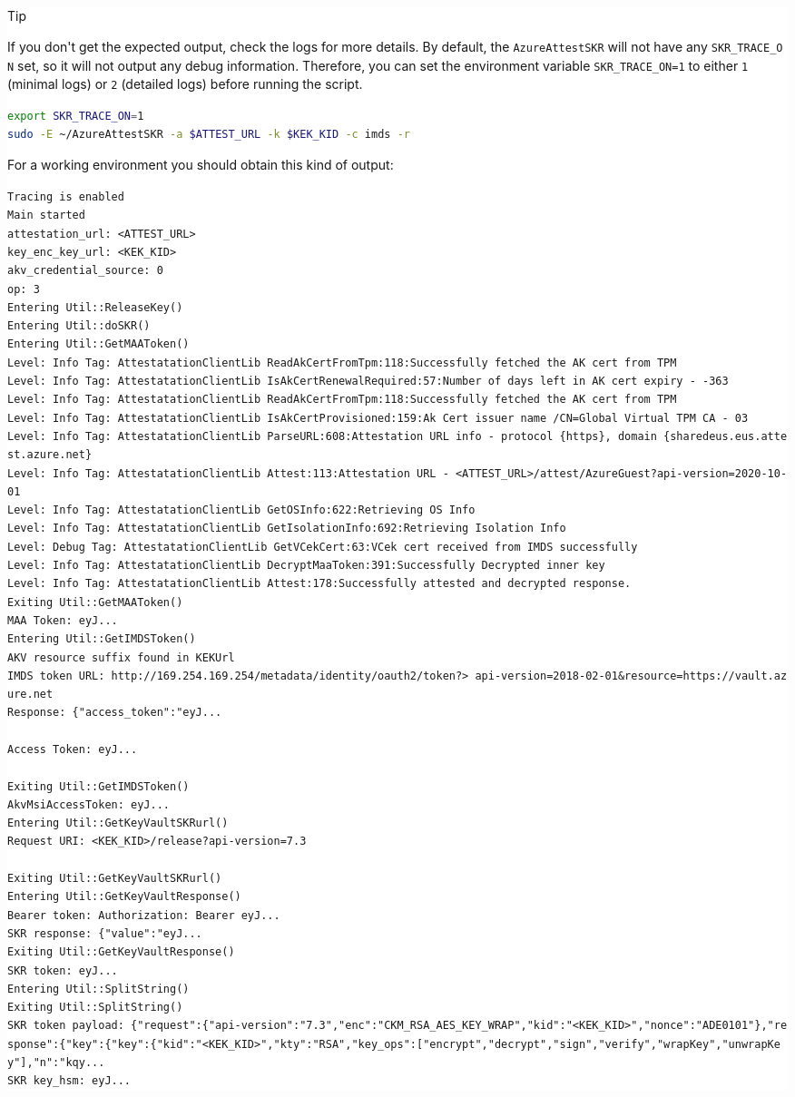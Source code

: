 > [!TIP]
> If you don't get the expected output, check the logs for more details.
> By default, the `AzureAttestSKR` will not have any `SKR_TRACE_ON` set, so it will not output any debug information. Therefore, you can set the environment variable `SKR_TRACE_ON=1` to either `1` (minimal logs) or `2` (detailed logs) before running the script.
> ```bash
> export SKR_TRACE_ON=1
> sudo -E ~/AzureAttestSKR -a $ATTEST_URL -k $KEK_KID -c imds -r
> ```
> For a working environment you should obtain this kind of output:
> ```
> Tracing is enabled
> Main started
> attestation_url: <ATTEST_URL>
> key_enc_key_url: <KEK_KID>
> akv_credential_source: 0
> op: 3
> Entering Util::ReleaseKey()
> Entering Util::doSKR()
> Entering Util::GetMAAToken()
> Level: Info Tag: AttestatationClientLib ReadAkCertFromTpm:118:Successfully fetched the AK cert from TPM
> Level: Info Tag: AttestatationClientLib IsAkCertRenewalRequired:57:Number of days left in AK cert expiry - -363
> Level: Info Tag: AttestatationClientLib ReadAkCertFromTpm:118:Successfully fetched the AK cert from TPM
> Level: Info Tag: AttestatationClientLib IsAkCertProvisioned:159:Ak Cert issuer name /CN=Global Virtual TPM CA - 03
> Level: Info Tag: AttestatationClientLib ParseURL:608:Attestation URL info - protocol {https}, domain {sharedeus.eus.attest.azure.net}
> Level: Info Tag: AttestatationClientLib Attest:113:Attestation URL - <ATTEST_URL>/attest/AzureGuest?api-version=2020-10-01
> Level: Info Tag: AttestatationClientLib GetOSInfo:622:Retrieving OS Info
> Level: Info Tag: AttestatationClientLib GetIsolationInfo:692:Retrieving Isolation Info
> Level: Debug Tag: AttestatationClientLib GetVCekCert:63:VCek cert received from IMDS successfully
> Level: Info Tag: AttestatationClientLib DecryptMaaToken:391:Successfully Decrypted inner key
> Level: Info Tag: AttestatationClientLib Attest:178:Successfully attested and decrypted response.
> Exiting Util::GetMAAToken()
> MAA Token: eyJ...
> Entering Util::GetIMDSToken()
> AKV resource suffix found in KEKUrl
> IMDS token URL: http://169.254.169.254/metadata/identity/oauth2/token?> api-version=2018-02-01&resource=https://vault.azure.net
> Response: {"access_token":"eyJ...
>
> Access Token: eyJ...
>
> Exiting Util::GetIMDSToken()
> AkvMsiAccessToken: eyJ...
> Entering Util::GetKeyVaultSKRurl()
> Request URI: <KEK_KID>/release?api-version=7.3
>
> Exiting Util::GetKeyVaultSKRurl()
> Entering Util::GetKeyVaultResponse()
> Bearer token: Authorization: Bearer eyJ...
> SKR response: {"value":"eyJ...
> Exiting Util::GetKeyVaultResponse()
> SKR token: eyJ...
> Entering Util::SplitString()
> Exiting Util::SplitString()
> SKR token payload: {"request":{"api-version":"7.3","enc":"CKM_RSA_AES_KEY_WRAP","kid":"<KEK_KID>","nonce":"ADE0101"},"response":{"key":{"key":{"kid":"<KEK_KID>","kty":"RSA","key_ops":["encrypt","decrypt","sign","verify","wrapKey","unwrapKey"],"n":"kqy...
> SKR key_hsm: eyJ...